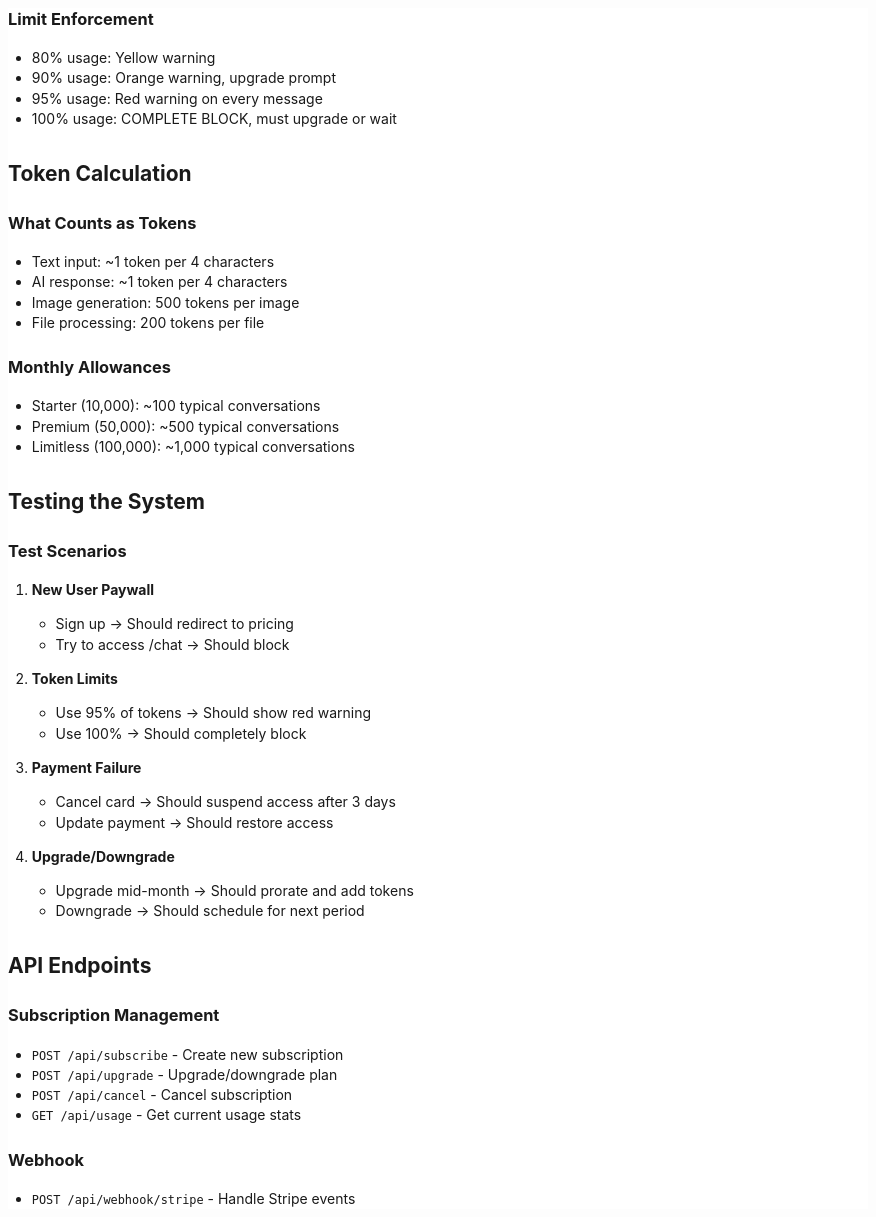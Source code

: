 ### Limit Enforcement
- 80% usage: Yellow warning
- 90% usage: Orange warning, upgrade prompt
- 95% usage: Red warning on every message
- 100% usage: COMPLETE BLOCK, must upgrade or wait

## Token Calculation

### What Counts as Tokens
- Text input: ~1 token per 4 characters
- AI response: ~1 token per 4 characters
- Image generation: 500 tokens per image
- File processing: 200 tokens per file

### Monthly Allowances
- Starter (10,000): ~100 typical conversations
- Premium (50,000): ~500 typical conversations
- Limitless (100,000): ~1,000 typical conversations

## Testing the System

### Test Scenarios
1. **New User Paywall**
   - Sign up → Should redirect to pricing
   - Try to access /chat → Should block

2. **Token Limits**
   - Use 95% of tokens → Should show red warning
   - Use 100% → Should completely block

3. **Payment Failure**
   - Cancel card → Should suspend access after 3 days
   - Update payment → Should restore access

4. **Upgrade/Downgrade**
   - Upgrade mid-month → Should prorate and add tokens
   - Downgrade → Should schedule for next period

## API Endpoints

### Subscription Management
- `POST /api/subscribe` - Create new subscription
- `POST /api/upgrade` - Upgrade/downgrade plan
- `POST /api/cancel` - Cancel subscription
- `GET /api/usage` - Get current usage stats

### Webhook
- `POST /api/webhook/stripe` - Handle Stripe events
